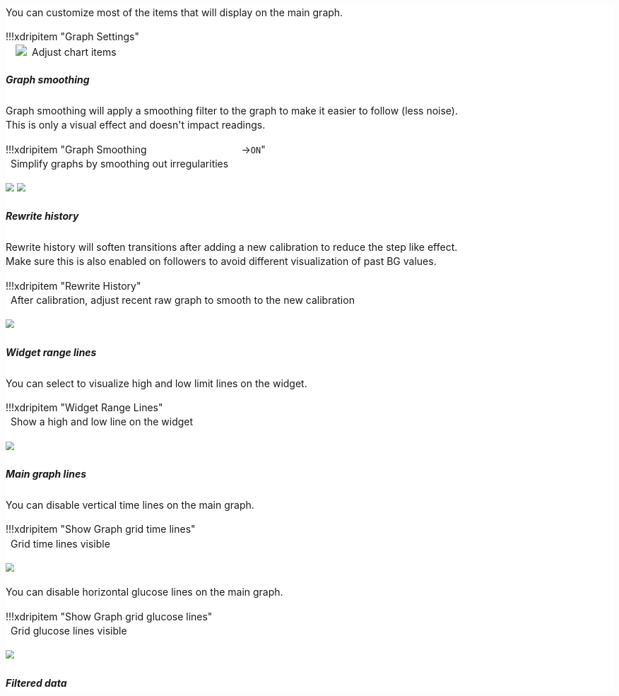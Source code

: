 You can customize most of the items that will display on the main graph.

!!!xdripitem "Graph Settings"  
      &emsp;<img src="https://raw.githubusercontent.com/NightscoutFoundation/xDrip/master/app/src/main/res/drawable-xhdpi/ic_chart_areaspline_grey600_48dp.png" style="width:8%;" />&ensp;Adjust chart items

##### Graph smoothing

Graph smoothing will apply a smoothing filter to the graph to make it easier to follow (less noise).  
This is only a visual effect and doesn't impact readings.

!!!xdripitem "Graph Smoothing&nbsp;&emsp;&emsp;&emsp;&emsp;&emsp;&emsp;&emsp;&emsp;&emsp; →`ON`"  
    &ensp;Simplify graphs by smoothing out irregularities

<img src="../images/M-S-DS6aa9b.png" style="zoom:76%;" />  

<img src="../images/M-S-DS6aa9c.png" style="zoom:76%;" />

##### Rewrite history

Rewrite history will soften transitions after adding a new calibration to reduce the step like effect.  
Make sure this is also enabled on followers to avoid different visualization of past BG values. 

!!!xdripitem "Rewrite History"  
    &ensp;After calibration, adjust recent raw graph to smooth to the new calibration

<img src="../images/M-S-DS6a2.png" style="zoom:75%;" />

##### Widget range lines

You can select to visualize high and low limit lines on the widget.

!!!xdripitem "Widget Range Lines"  
    &ensp;Show a high and low line on the widget

<img src="../images/M-S-DS6b2.png" style="zoom:75%;" />

##### Main graph lines

You can disable vertical time lines on the main graph.

!!!xdripitem "Show Graph grid time lines"  
    &ensp;Grid time lines visible

<img src="../images/M-S-DS6c2.png" style="zoom:75%;" />

You can disable horizontal glucose lines on the main graph.

!!!xdripitem "Show Graph grid glucose lines"  
    &ensp;Grid glucose lines visible

<img src="../images/M-S-DS6d2.png" style="zoom:75%;" />

##### Filtered data
